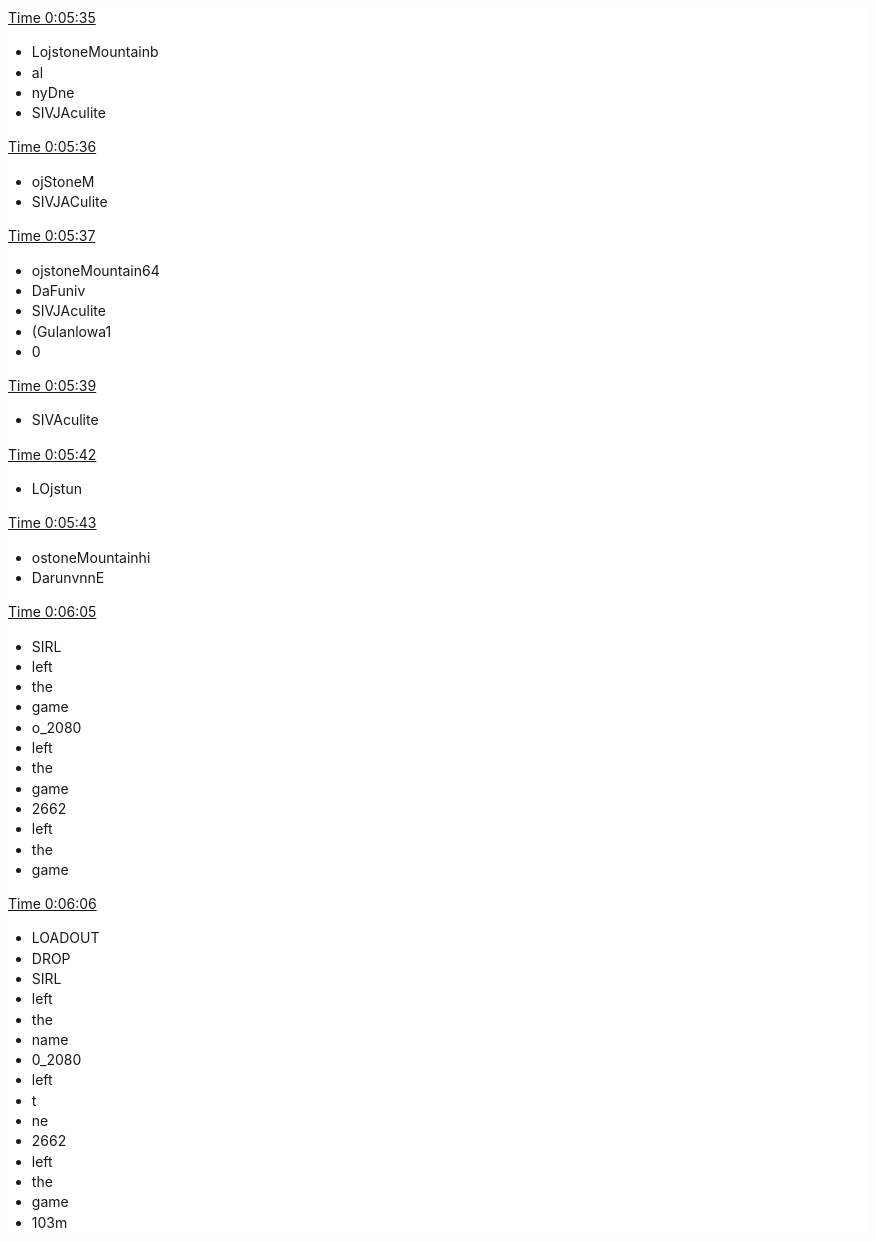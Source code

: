  [Time 0:05:35](https://youtu.be/IrIUCxqhRm8?t=330) 
- LojstoneMountainb 
- al 
- nyDne 
- SIVJAculite 

 [Time 0:05:36](https://youtu.be/IrIUCxqhRm8?t=331) 
- ojStoneM 
- SIVJACulite 

 [Time 0:05:37](https://youtu.be/IrIUCxqhRm8?t=332) 
- ojstoneMountain64 
- DaFuniv 
- SIVJAculite 
- (Gulanlowa1 
- 0 

 [Time 0:05:39](https://youtu.be/IrIUCxqhRm8?t=334) 
- SIVAculite 

 [Time 0:05:42](https://youtu.be/IrIUCxqhRm8?t=337) 
- LOjstun 

 [Time 0:05:43](https://youtu.be/IrIUCxqhRm8?t=338) 
- ostoneMountainhi 
- DarunvnnE 

 [Time 0:06:05](https://youtu.be/IrIUCxqhRm8?t=360) 
- SIRL 
- left 
- the 
- game 
- o_2080 
- left 
- the 
- game 
- 2662 
- left 
- the 
- game 

 [Time 0:06:06](https://youtu.be/IrIUCxqhRm8?t=361) 
- LOADOUT 
- DROP 
- SIRL 
- left 
- the 
- name 
- 0_2080 
- left 
- t 
- ne 
- 2662 
- left 
- the 
- game 
- 103m 
